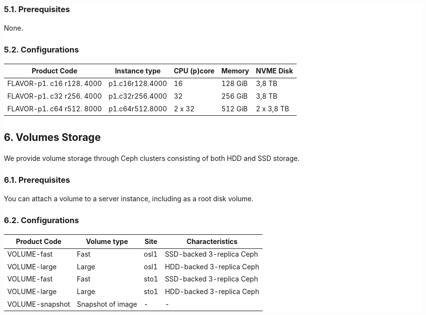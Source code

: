 ### 5.1. Prerequisites
None.

### 5.2. Configurations

| Product Code             | Instance type    | CPU (p)core | Memory | NVME Disk   |
|--------------------------|------------------|-------------|--------|-------------|
| FLAVOR-p1. c16 r128. 4000| p1.c16r128.4000  | 16          | 128 GiB| 3,8 TB      |
| FLAVOR-p1. c32 r256. 4000| p1.c32r256.4000  | 32          | 256 GiB| 3,8 TB      |
| FLAVOR-p1. c64 r512. 8000| p1.c64r512.8000  | 2 x 32      | 512 GiB| 2 x 3,8 TB  |


## 6. Volumes Storage
We provide volume storage through Ceph clusters consisting of both HDD and SSD storage.

### 6.1. Prerequisites
You can attach a volume to a server instance, including as a root disk volume.

### 6.2. Configurations

| Product Code | Volume type | Site  | Characteristics              |
|--------------|-------------|-------|------------------------------|
| VOLUME-fast  | Fast        | osl1  | SSD-backed 3-replica Ceph    |
| VOLUME-large | Large       | osl1  | HDD-backed 3-replica Ceph    |
| VOLUME-fast  | Fast        | sto1  | SSD-backed 3-replica Ceph    |
| VOLUME-large | Large       | sto1  | HDD-backed 3-replica Ceph    |
| VOLUME-snapshot	| Snapshot of image | - | - |


